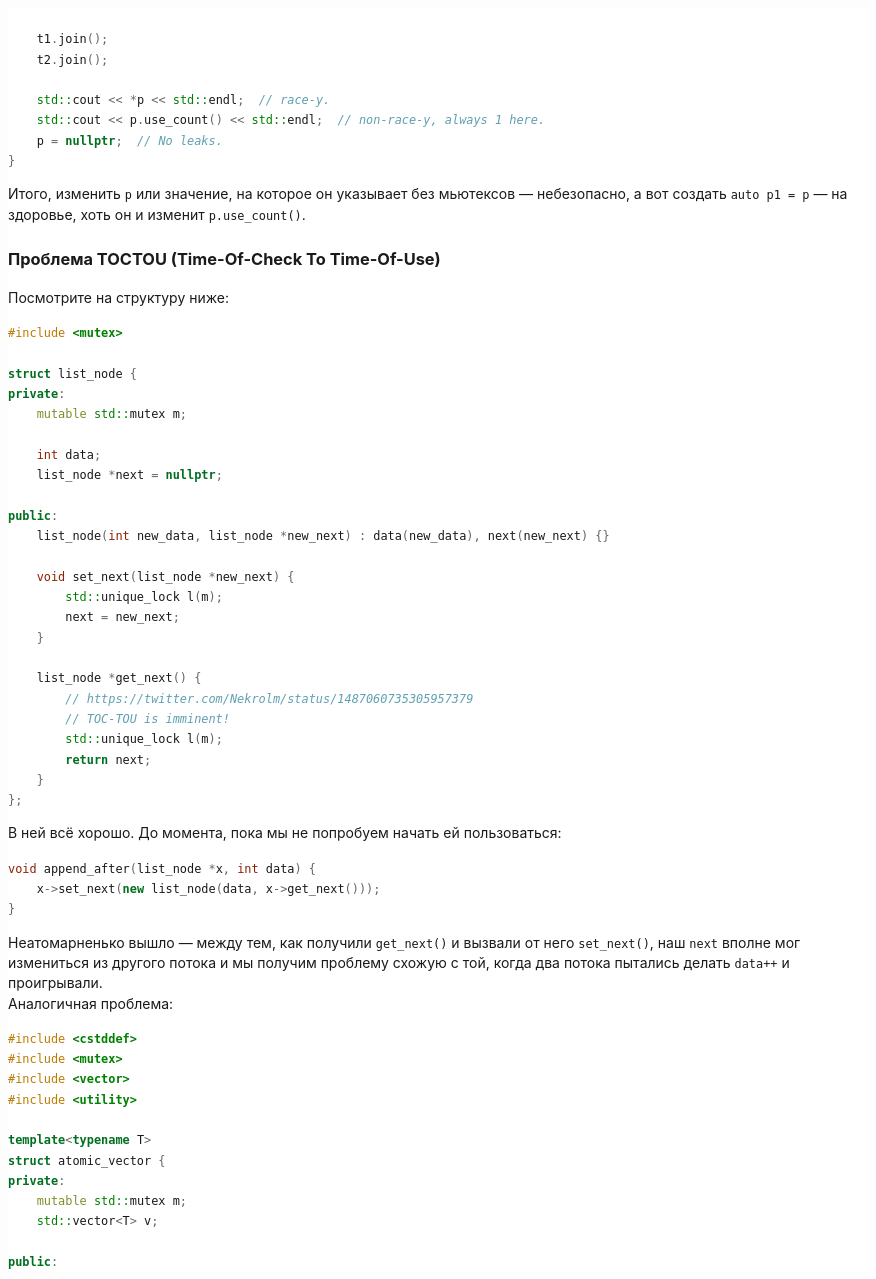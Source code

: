 ```c++

    t1.join();
    t2.join();

    std::cout << *p << std::endl;  // race-y.
    std::cout << p.use_count() << std::endl;  // non-race-y, always 1 here.
    p = nullptr;  // No leaks.
}
```
Итого, изменить `p` или значение, на которое он указывает без мьютексов — небезопасно, а вот создать `auto p1 = p` — на здоровье, хоть он и изменит `p.use_count()`.
### Проблема TOCTOU (Time-Of-Check To Time-Of-Use)
Посмотрите на структуру ниже:
```c++
#include <mutex>

struct list_node {
private:
    mutable std::mutex m;
    
    int data;
    list_node *next = nullptr;

public:
    list_node(int new_data, list_node *new_next) : data(new_data), next(new_next) {}
    
    void set_next(list_node *new_next) {
        std::unique_lock l(m);
        next = new_next;
    }
    
    list_node *get_next() {
        // https://twitter.com/Nekrolm/status/1487060735305957379
        // TOC-TOU is imminent!
        std::unique_lock l(m);
        return next;
    }
};
```
В ней всё хорошо.
До момента, пока мы не попробуем начать ей пользоваться:
```c++
void append_after(list_node *x, int data) {
    x->set_next(new list_node(data, x->get_next()));
}
```
Неатомарненько вышло — между тем, как получили `get_next()` и вызвали от него `set_next()`, наш `next` вполне мог измениться из другого потока и мы получим проблему схожую с той, когда два потока пытались делать `data++` и проигрывали.  
Аналогичная проблема:
```c++
#include <cstddef>
#include <mutex>
#include <vector>
#include <utility>

template<typename T>
struct atomic_vector {
private:
    mutable std::mutex m;
    std::vector<T> v;

public:
```